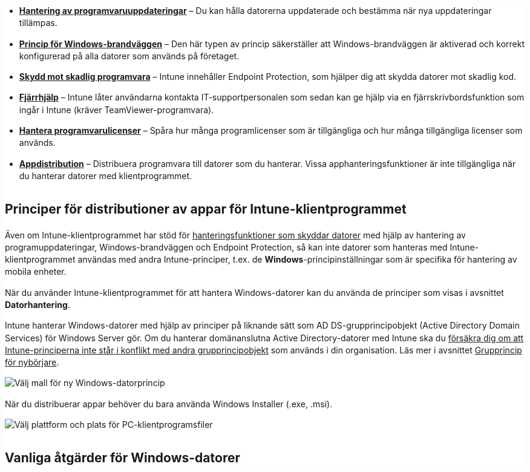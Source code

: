 -   **[Hantering av programvaruuppdateringar](keep-windows-pcs-up-to-date-with-software-updates-in-microsoft-intune.md)** – Du kan hålla datorerna uppdaterade och bestämma när nya uppdateringar tillämpas.

-   **[Princip för Windows-brandväggen](help-protect-windows-pcs-using-windows-firewall-policies-in-microsoft-intune.md)** – Den här typen av princip säkerställer att Windows-brandväggen är aktiverad och korrekt konfigurerad på alla datorer som används på företaget.

-   **[Skydd mot skadlig programvara](help-secure-windows-pcs-with-endpoint-protection-for-microsoft-intune.md)** – Intune innehåller Endpoint Protection, som hjälper dig att skydda datorer mot skadlig kod.

-   **[Fjärrhjälp](common-windows-pc-management-tasks-with-the-microsoft-intune-computer-client.md)** – Intune låter användarna kontakta IT-supportpersonalen som sedan kan ge hjälp via en fjärrskrivbordsfunktion som ingår i Intune (kräver TeamViewer-programvara).

-   **[Hantera programvarulicenser](manage-license-agreements-for-windows-pc-software-in-microsoft-intune.md)** – Spåra hur många programlicenser som är tillgängliga och hur många tillgängliga licenser som används.
-   **[Appdistribution](add-apps-for-windows-pcs-in-microsoft-intune.md)** – Distribuera programvara till datorer som du hanterar. Vissa apphanteringsfunktioner är inte tillgängliga när du hanterar datorer med klientprogrammet.



## <a name="policies-and-app-deployments-for-the-intune-software-client"></a>Principer för distributioner av appar för Intune-klientprogrammet

Även om Intune-klientprogrammet har stöd för [hanteringsfunktioner som skyddar datorer](policies-to-protect-windows-pcs-in-microsoft-intune.md) med hjälp av hantering av programuppdateringar, Windows-brandväggen och Endpoint Protection, så kan inte datorer som hanteras med Intune-klientprogrammet användas med andra Intune-principer, t.ex. de **Windows**-principinställningar som är specifika för hantering av mobila enheter.

När du använder Intune-klientprogrammet för att hantera Windows-datorer kan du använda de principer som visas i avsnittet **Datorhantering**.

Intune hanterar Windows-datorer med hjälp av principer på liknande sätt som AD DS-grupprincipobjekt (Active Directory Domain Services) för Windows Server gör. Om du hanterar domänanslutna Active Directory-datorer med Intune ska du [försäkra dig om att Intune-principerna inte står i konflikt med andra grupprincipobjekt](resolve-gpo-and-microsoft-intune-policy-conflicts.md) som används i din organisation. Läs mer i avsnittet [Grupprincip för nybörjare](https://technet.microsoft.com/library/hh147307.aspx).

  ![Välj mall för ny Windows-datorprincip](media/select-template-for-pc-policy.png)

När du distribuerar appar behöver du bara använda Windows Installer (.exe, .msi).

  ![Välj plattform och plats för PC-klientprogramsfiler](media/select-platform-of-software-files-for-pc-agent.png)

## <a name="common-tasks-for-windows-pcs"></a>Vanliga åtgärder för Windows-datorer
